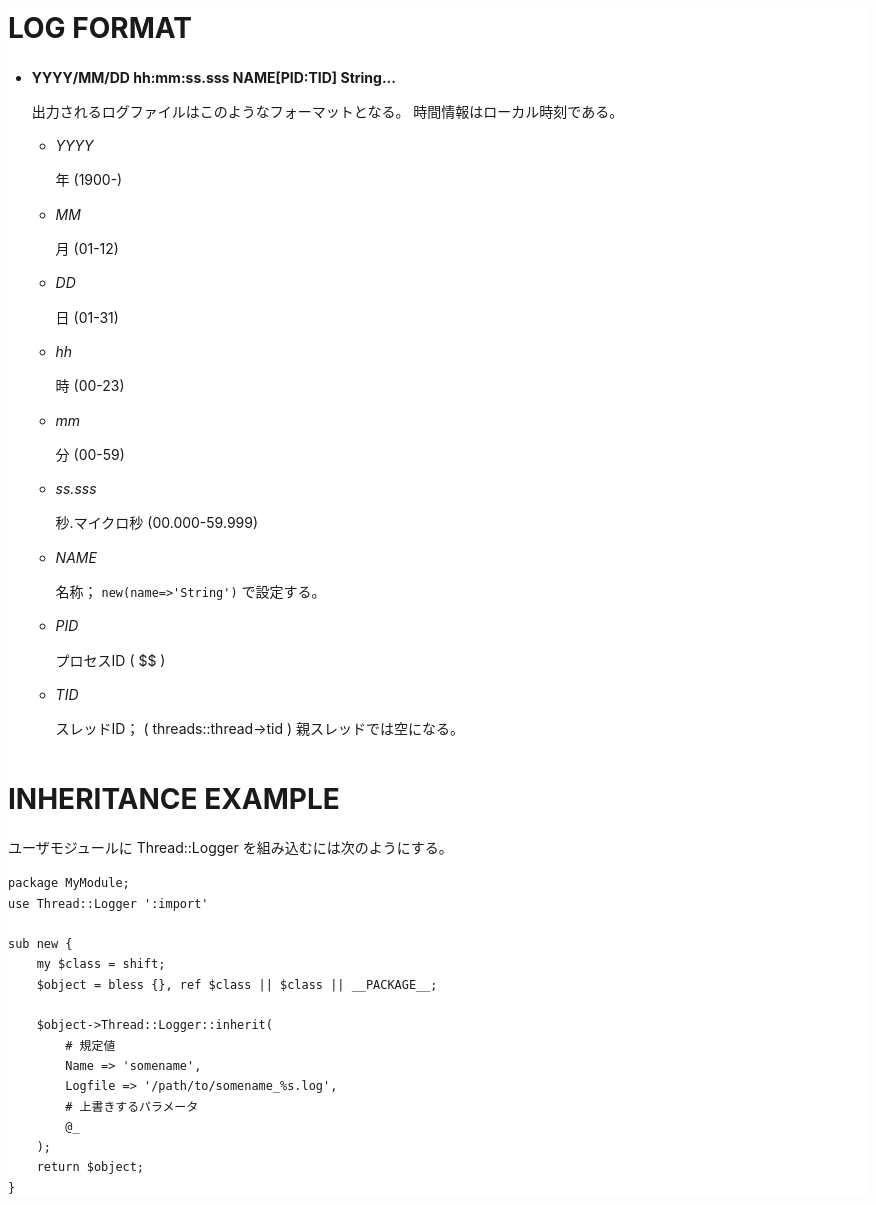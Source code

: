 # LOG FORMAT

- **YYYY/MM/DD hh:mm:ss.sss NAME\[PID:TID\] String...**

    出力されるログファイルはこのようなフォーマットとなる。
    時間情報はローカル時刻である。

    - _YYYY_

        年 (1900-)

    - _MM_

        月 (01-12)

    - _DD_

        日 (01-31)

    - _hh_

        時 (00-23)

    - _mm_

        分 (00-59)

    - _ss.sss_

        秒.マイクロ秒 (00.000-59.999)

    - _NAME_

        名称；
        `new(name=>'String')` で設定する。

    - _PID_

        プロセスID ( $$ )

    - _TID_

        スレッドID； ( threads::thread->tid )
        親スレッドでは空になる。

# INHERITANCE EXAMPLE

ユーザモジュールに Thread::Logger を組み込むには次のようにする。

    package MyModule;
    use Thread::Logger ':import'

    sub new {
        my $class = shift;
        $object = bless {}, ref $class || $class || __PACKAGE__;

        $object->Thread::Logger::inherit(
            # 規定値
            Name => 'somename',
            Logfile => '/path/to/somename_%s.log',
            # 上書きするパラメータ
            @_
        );
        return $object;
    }
